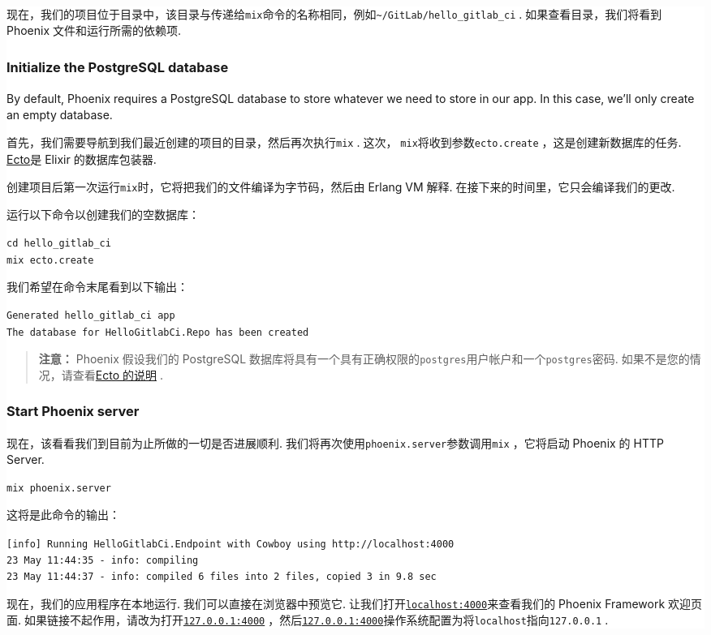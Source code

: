 现在，我们的项目位于目录中，该目录与传递给`mix`命令的名称相同，例如`~/GitLab/hello_gitlab_ci` . 如果查看目录，我们将看到 Phoenix 文件和运行所需的依赖项.

### Initialize the PostgreSQL database[](#initialize-the-postgresql-database "Permalink")

By default, Phoenix requires a PostgreSQL database to store whatever we need to store in our app. In this case, we’ll only create an empty database.

首先，我们需要导航到我们最近创建的项目的目录，然后再次执行`mix` . 这次， `mix`将收到参数`ecto.create` ，这是创建新数据库的任务. [Ecto](https://s0hexdocs0pm.icopy.site/ecto/Ecto.html)是 Elixir 的数据库包装器.

创建项目后第一次运行`mix`时，它将把我们的文件编译为字节码，然后由 Erlang VM 解释. 在接下来的时间里，它只会编译我们的更改.

运行以下命令以创建我们的空数据库：

```
cd hello_gitlab_ci
mix ecto.create 
```

我们希望在命令末尾看到以下输出：

```
Generated hello_gitlab_ci app
The database for HelloGitlabCi.Repo has been created 
```

> **注意：** Phoenix 假设我们的 PostgreSQL 数据库将具有一个具有正确权限的`postgres`用户帐户和一个`postgres`密码. 如果不是您的情况，请查看[Ecto 的说明](https://s0hexdocs0pm.icopy.site/ecto/Ecto.html) .

### Start Phoenix server[](#start-phoenix-server "Permalink")

现在，该看看我们到目前为止所做的一切是否进展顺利. 我们将再次使用`phoenix.server`参数调用`mix` ，它将启动 Phoenix 的 HTTP Server.

```
mix phoenix.server 
```

这将是此命令的输出：

```
[info] Running HelloGitlabCi.Endpoint with Cowboy using http://localhost:4000
23 May 11:44:35 - info: compiling
23 May 11:44:37 - info: compiled 6 files into 2 files, copied 3 in 9.8 sec 
```

现在，我们的应用程序在本地运行. 我们可以直接在浏览器中预览它. 让我们打开[`localhost:4000`](http://localhost:4000)来查看我们的 Phoenix Framework 欢迎页面. 如果链接不起作用，请改为打开[`127.0.0.1:4000`](http://127.0.0.1:4000) ，然后[`127.0.0.1:4000`](http://127.0.0.1:4000)操作系统配置为将`localhost`指向`127.0.0.1` .
